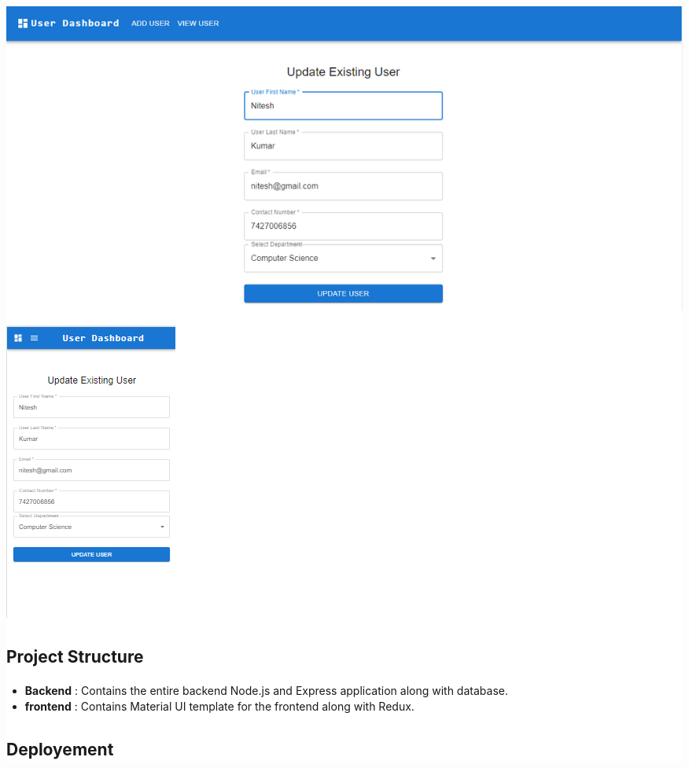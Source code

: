 ![Alt text](image-10.png)

![Alt text](image-11.png)


## Project Structure

-   **Backend** : Contains the entire backend Node.js and Express application along with database.
-   **frontend** : Contains Material UI template for the frontend along with Redux.


## Deployement
